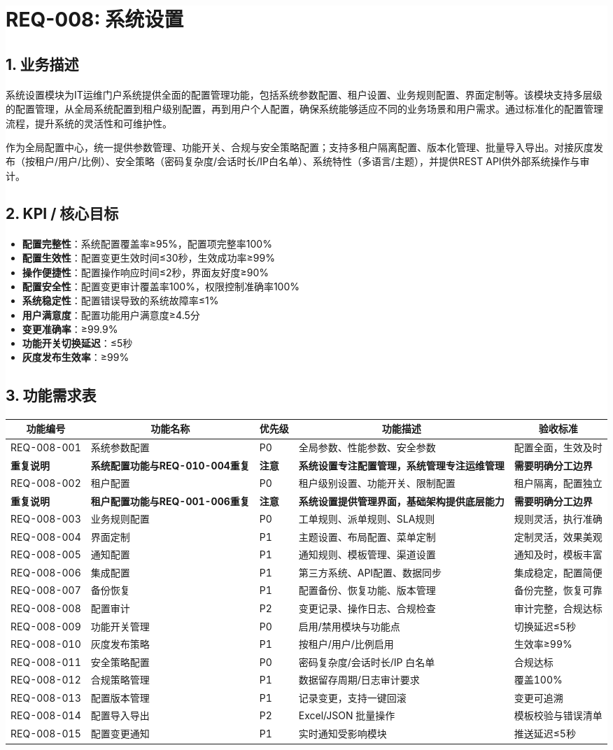 # REQ-008: 系统设置

## 1. 业务描述

系统设置模块为IT运维门户系统提供全面的配置管理功能，包括系统参数配置、租户设置、业务规则配置、界面定制等。该模块支持多层级的配置管理，从全局系统配置到租户级别配置，再到用户个人配置，确保系统能够适应不同的业务场景和用户需求。通过标准化的配置管理流程，提升系统的灵活性和可维护性。

作为全局配置中心，统一提供参数管理、功能开关、合规与安全策略配置；支持多租户隔离配置、版本化管理、批量导入导出。对接灰度发布（按租户/用户/比例）、安全策略（密码复杂度/会话时长/IP白名单）、系统特性（多语言/主题），并提供REST API供外部系统操作与审计。

## 2. KPI / 核心目标

- **配置完整性**：系统配置覆盖率≥95%，配置项完整率100%
- **配置生效性**：配置变更生效时间≤30秒，生效成功率≥99%
- **操作便捷性**：配置操作响应时间≤2秒，界面友好度≥90%
- **配置安全性**：配置变更审计覆盖率100%，权限控制准确率100%
- **系统稳定性**：配置错误导致的系统故障率≤1%
- **用户满意度**：配置功能用户满意度≥4.5分
- **变更准确率**：≥99.9%
- **功能开关切换延迟**：≤5秒
- **灰度发布生效率**：≥99%

## 3. 功能需求表

| 功能编号 | 功能名称 | 优先级 | 功能描述 | 验收标准 |
|---------|----------|--------|----------|----------|
| REQ-008-001 | 系统参数配置 | P0 | 全局参数、性能参数、安全参数 | 配置全面，生效及时 |
| **重复说明** | **系统配置功能与REQ-010-004重复** | **注意** | **系统设置专注配置管理，系统管理专注运维管理** | **需要明确分工边界** |
| REQ-008-002 | 租户配置 | P0 | 租户级别设置、功能开关、限制配置 | 租户隔离，配置独立 |
| **重复说明** | **租户配置功能与REQ-001-006重复** | **注意** | **系统设置提供管理界面，基础架构提供底层能力** | **需要明确分工边界** |
| REQ-008-003 | 业务规则配置 | P0 | 工单规则、派单规则、SLA规则 | 规则灵活，执行准确 |
| REQ-008-004 | 界面定制 | P1 | 主题设置、布局配置、菜单定制 | 定制灵活，效果美观 |
| REQ-008-005 | 通知配置 | P1 | 通知规则、模板管理、渠道设置 | 通知及时，模板丰富 |
| REQ-008-006 | 集成配置 | P1 | 第三方系统、API配置、数据同步 | 集成稳定，配置简便 |
| REQ-008-007 | 备份恢复 | P1 | 配置备份、恢复功能、版本管理 | 备份完整，恢复可靠 |
| REQ-008-008 | 配置审计 | P2 | 变更记录、操作日志、合规检查 | 审计完整，合规达标 |
| REQ-008-009 | 功能开关管理 | P0 | 启用/禁用模块与功能点 | 切换延迟≤5秒 |
| REQ-008-010 | 灰度发布策略 | P1 | 按租户/用户/比例启用 | 生效率≥99% |
| REQ-008-011 | 安全策略配置 | P0 | 密码复杂度/会话时长/IP 白名单 | 合规达标 |
| REQ-008-012 | 合规策略管理 | P1 | 数据留存周期/日志审计要求 | 覆盖100% |
| REQ-008-013 | 配置版本管理 | P1 | 记录变更，支持一键回滚 | 变更可追溯 |
| REQ-008-014 | 配置导入导出 | P2 | Excel/JSON 批量操作 | 模板校验与错误清单 |
| REQ-008-015 | 配置变更通知 | P1 | 实时通知受影响模块 | 推送延迟≤5秒 |
